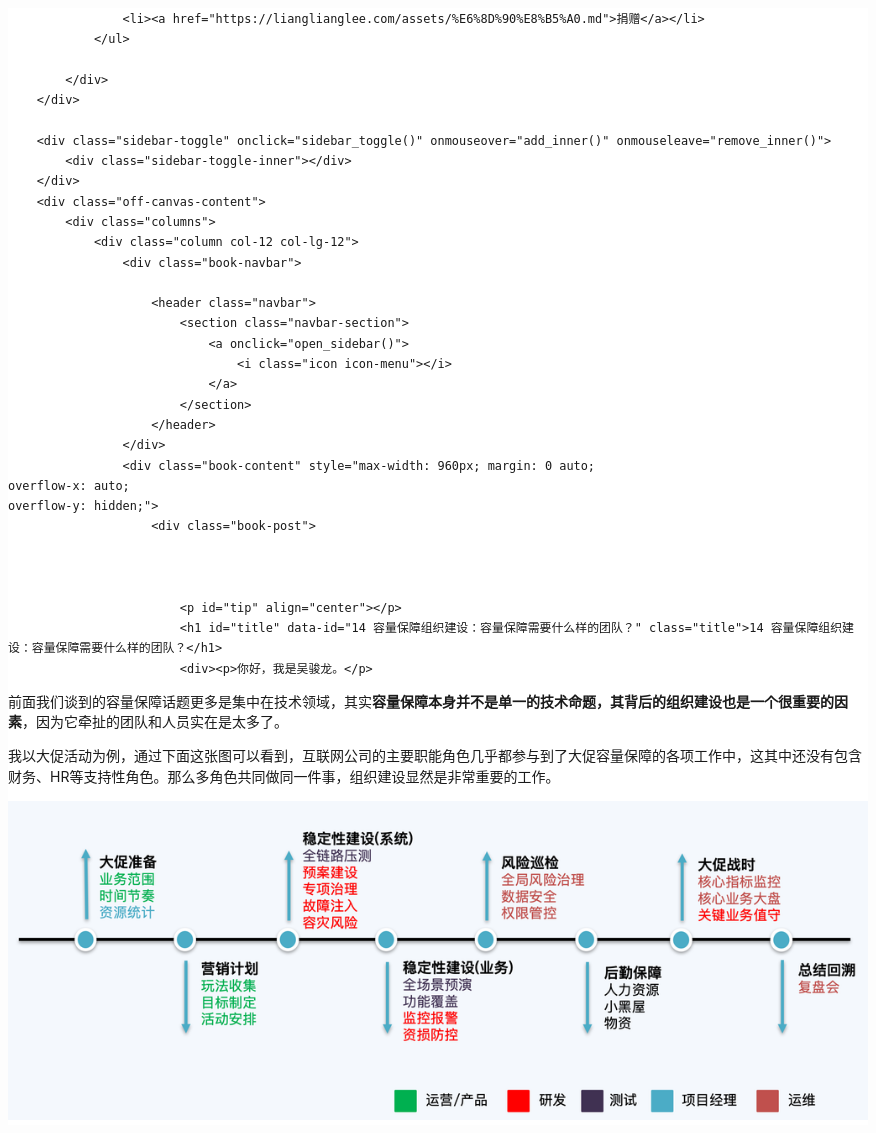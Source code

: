                     <li><a href="https://lianglianglee.com/assets/%E6%8D%90%E8%B5%A0.md">捐赠</a></li>
                </ul>

            </div>
        </div>

        <div class="sidebar-toggle" onclick="sidebar_toggle()" onmouseover="add_inner()" onmouseleave="remove_inner()">
            <div class="sidebar-toggle-inner"></div>
        </div>
        <div class="off-canvas-content">
            <div class="columns">
                <div class="column col-12 col-lg-12">
                    <div class="book-navbar">
                        
                        <header class="navbar">
                            <section class="navbar-section">
                                <a onclick="open_sidebar()">
                                    <i class="icon icon-menu"></i>
                                </a>
                            </section>
                        </header>
                    </div>
                    <div class="book-content" style="max-width: 960px; margin: 0 auto;
    overflow-x: auto;
    overflow-y: hidden;">
                        <div class="book-post">
                            
                            
                            
                            <p id="tip" align="center"></p>
                            <h1 id="title" data-id="14 容量保障组织建设：容量保障需要什么样的团队？" class="title">14 容量保障组织建设：容量保障需要什么样的团队？</h1>
                            <div><p>你好，我是吴骏龙。</p>

<p>前面我们谈到的容量保障话题更多是集中在技术领域，其实<strong>容量保障本身并不是单一的技术命题，其背后的组织建设也是一个很重要的因素</strong>，因为它牵扯的团队和人员实在是太多了。</p>

<p>我以大促活动为例，通过下面这张图可以看到，互联网公司的主要职能角色几乎都参与到了大促容量保障的各项工作中，这其中还没有包含财务、HR等支持性角色。那么多角色共同做同一件事，组织建设显然是非常重要的工作。</p>

<p><img src="assets/4bc91283f466c71d8297c63e7ef8364a.png" alt="" /></p>
